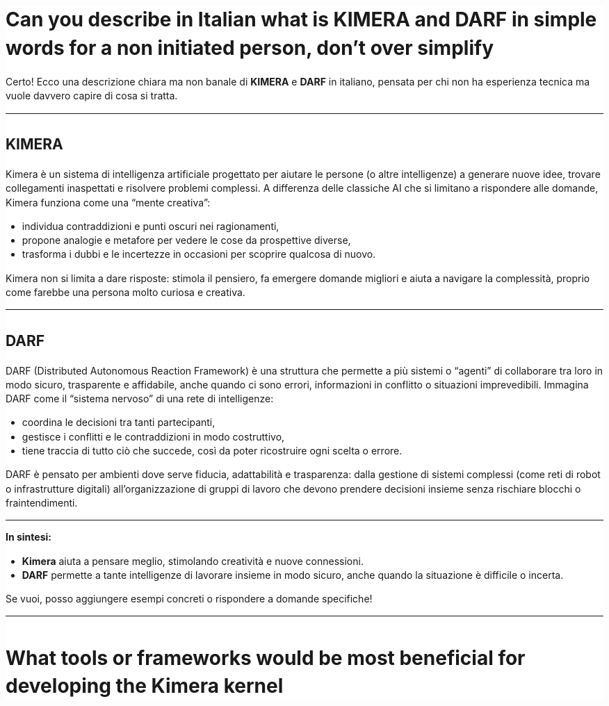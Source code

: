 
# Can you describe in Italian what is KIMERA and DARF in simple words for a non initiated person, don’t over simplify

Certo! Ecco una descrizione chiara ma non banale di **KIMERA** e **DARF** in italiano, pensata per chi non ha esperienza tecnica ma vuole davvero capire di cosa si tratta.

---

## **KIMERA**

Kimera è un sistema di intelligenza artificiale progettato per aiutare le persone (o altre intelligenze) a generare nuove idee, trovare collegamenti inaspettati e risolvere problemi complessi.
A differenza delle classiche AI che si limitano a rispondere alle domande, Kimera funziona come una “mente creativa”:

- individua contraddizioni e punti oscuri nei ragionamenti,
- propone analogie e metafore per vedere le cose da prospettive diverse,
- trasforma i dubbi e le incertezze in occasioni per scoprire qualcosa di nuovo.

Kimera non si limita a dare risposte: stimola il pensiero, fa emergere domande migliori e aiuta a navigare la complessità, proprio come farebbe una persona molto curiosa e creativa.

---

## **DARF**

DARF (Distributed Autonomous Reaction Framework) è una struttura che permette a più sistemi o “agenti” di collaborare tra loro in modo sicuro, trasparente e affidabile, anche quando ci sono errori, informazioni in conflitto o situazioni imprevedibili.
Immagina DARF come il “sistema nervoso” di una rete di intelligenze:

- coordina le decisioni tra tanti partecipanti,
- gestisce i conflitti e le contraddizioni in modo costruttivo,
- tiene traccia di tutto ciò che succede, così da poter ricostruire ogni scelta o errore.

DARF è pensato per ambienti dove serve fiducia, adattabilità e trasparenza: dalla gestione di sistemi complessi (come reti di robot o infrastrutture digitali) all’organizzazione di gruppi di lavoro che devono prendere decisioni insieme senza rischiare blocchi o fraintendimenti.

---

**In sintesi:**

- **Kimera** aiuta a pensare meglio, stimolando creatività e nuove connessioni.
- **DARF** permette a tante intelligenze di lavorare insieme in modo sicuro, anche quando la situazione è difficile o incerta.

Se vuoi, posso aggiungere esempi concreti o rispondere a domande specifiche!

---

# What tools or frameworks would be most beneficial for developing the Kimera kernel

